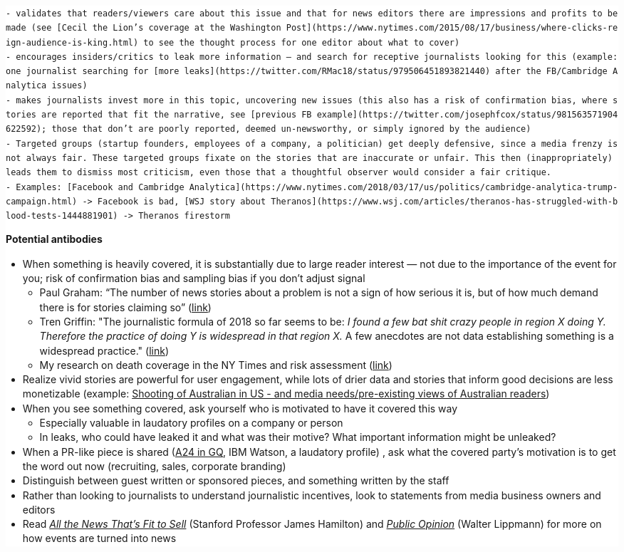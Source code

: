 	- validates that readers/viewers care about this issue and that for news editors there are impressions and profits to be made (see [Cecil the Lion’s coverage at the Washington Post](https://www.nytimes.com/2015/08/17/business/where-clicks-reign-audience-is-king.html) to see the thought process for one editor about what to cover)
    - encourages insiders/critics to leak more information — and search for receptive journalists looking for this (example: one journalist searching for [more leaks](https://twitter.com/RMac18/status/979506451893821440) after the FB/Cambridge Analytica issues)
    - makes journalists invest more in this topic, uncovering new issues (this also has a risk of confirmation bias, where stories are reported that fit the narrative, see [previous FB example](https://twitter.com/josephfcox/status/981563571904622592); those that don’t are poorly reported, deemed un-newsworthy, or simply ignored by the audience)
    - Targeted groups (startup founders, employees of a company, a politician) get deeply defensive, since a media frenzy is not always fair. These targeted groups fixate on the stories that are inaccurate or unfair. This then (inappropriately) leads them to dismiss most criticism, even those that a thoughtful observer would consider a fair critique.
    - Examples: [Facebook and Cambridge Analytica](https://www.nytimes.com/2018/03/17/us/politics/cambridge-analytica-trump-campaign.html) -> Facebook is bad, [WSJ story about Theranos](https://www.wsj.com/articles/theranos-has-struggled-with-blood-tests-1444881901) -> Theranos firestorm

**Potential antibodies**

- When something is heavily covered, it is substantially due to large reader interest — not due to the importance of the event for you; risk of confirmation bias and sampling bias if you don’t adjust signal
	- Paul Graham: “The number of news stories about a problem is not a sign of how serious it is, but of how much demand there is for stories claiming so” ([link](https://twitter.com/paulg/status/888496117159276545))
	- Tren Griffin: "The journalistic formula of 2018 so far seems to be: *I found a few bat shit crazy people in region X doing Y. Therefore the practice of doing Y is widespread in that region X.* A few anecdotes are not data establishing something is a widespread practice." ([link](https://twitter.com/trengriffin/status/948366029058535424))
	- My research on death coverage in the NY Times and risk assessment ([link](https://www.nemil.com/s/part3-horror-films.html))
- Realize vivid stories are powerful for user engagement, while lots of drier data and stories that inform good decisions are less monetizable (example: [Shooting of Australian in US - and media needs/pre-existing views of Australian readers](https://www.nytimes.com/2017/07/22/us/minneapolis-police-shooting.html))
- When you see something covered, ask yourself who is motivated to have it covered this way
	- Especially valuable in laudatory profiles on a company or person
	- In leaks, who could have leaked it and what was their motive? What important information might be unleaked?
- When a PR-like piece is shared ([A24 in GQ](https://www.gq.com/story/a24-studio-oral-history), IBM Watson, a laudatory profile) , ask what the covered party’s motivation is to get the word out now (recruiting, sales, corporate branding)
- Distinguish between guest written or sponsored pieces, and something written by the staff
- Rather than looking to journalists to understand journalistic incentives, look to statements from media business owners and editors
- Read *[All the News That’s Fit to Sell](https://www.amazon.com/All-News-Thats-Fit-Sell/dp/0691123675/ref=sr_1_1)* (Stanford Professor James Hamilton) and *[Public Opinion](https://en.wikipedia.org/wiki/Public_Opinion_(book))* (Walter Lippmann) for more on how events are turned into news
